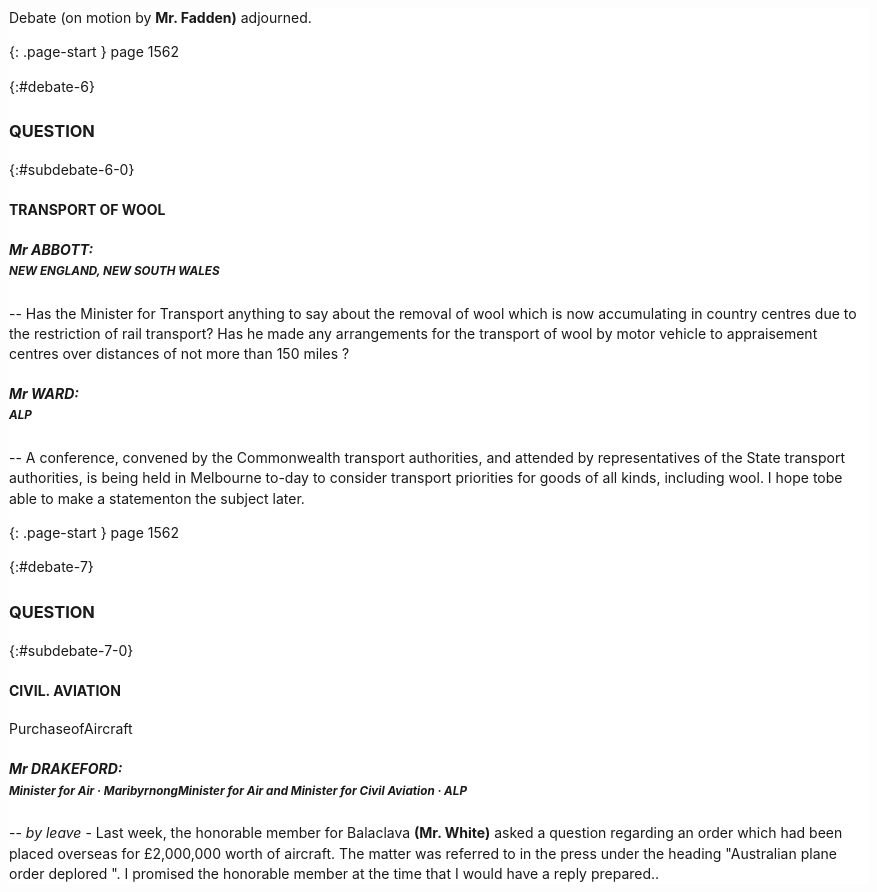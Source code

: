 Debate (on motion by  **Mr. Fadden)**  adjourned. 

{: .page-start }
page 1562

{:#debate-6}
### QUESTION

{:#subdebate-6-0}
#### TRANSPORT OF WOOL

##### Mr ABBOTT:<br><small class="text-muted">NEW ENGLAND, NEW SOUTH WALES</small>

-- Has the Minister for Transport anything to say about the removal of wool which is now accumulating in country centres due to the restriction of rail transport? Has he made any arrangements for the transport of wool by motor vehicle to appraisement centres over distances of not more than 150 miles ? 

##### Mr WARD:<br><small class="text-muted">ALP</small>

-- A conference, convened by the Commonwealth transport authorities, and attended by representatives of the State transport authorities, is being held in Melbourne to-day to consider transport priorities for goods of all kinds, including wool. I hope tobe able to make a statementon the subject later. 

{: .page-start }
page 1562

{:#debate-7}
### QUESTION

{:#subdebate-7-0}
#### CIVIL. AVIATION

PurchaseofAircraft 

##### Mr DRAKEFORD:<br><small class="text-muted">Minister for Air &middot; MaribyrnongMinister for Air and Minister for Civil Aviation &middot; ALP</small>

--  *by leave*  - Last week, the honorable member for Balaclava  **(Mr. White)**  asked a question regarding an order which had been placed overseas for £2,000,000 worth of aircraft. The matter was referred to in the press under the heading "Australian plane order deplored ". I promised the honorable member at the time that I would have a reply prepared.. 
